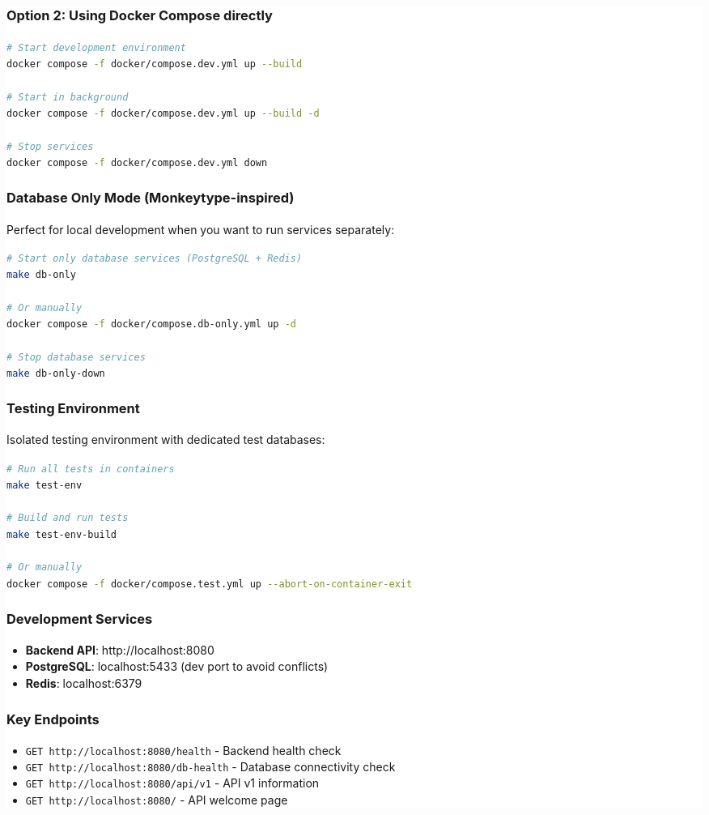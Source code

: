 ### Option 2: Using Docker Compose directly

```bash
# Start development environment
docker compose -f docker/compose.dev.yml up --build

# Start in background
docker compose -f docker/compose.dev.yml up --build -d

# Stop services
docker compose -f docker/compose.dev.yml down
```

### Database Only Mode (Monkeytype-inspired)

Perfect for local development when you want to run services separately:

```bash
# Start only database services (PostgreSQL + Redis)
make db-only

# Or manually
docker compose -f docker/compose.db-only.yml up -d

# Stop database services
make db-only-down
```

### Testing Environment

Isolated testing environment with dedicated test databases:

```bash
# Run all tests in containers
make test-env

# Build and run tests
make test-env-build

# Or manually
docker compose -f docker/compose.test.yml up --abort-on-container-exit
```

### Development Services

- **Backend API**: http://localhost:8080
- **PostgreSQL**: localhost:5433 (dev port to avoid conflicts)
- **Redis**: localhost:6379

### Key Endpoints

- `GET http://localhost:8080/health` - Backend health check
- `GET http://localhost:8080/db-health` - Database connectivity check
- `GET http://localhost:8080/api/v1` - API v1 information
- `GET http://localhost:8080/` - API welcome page
